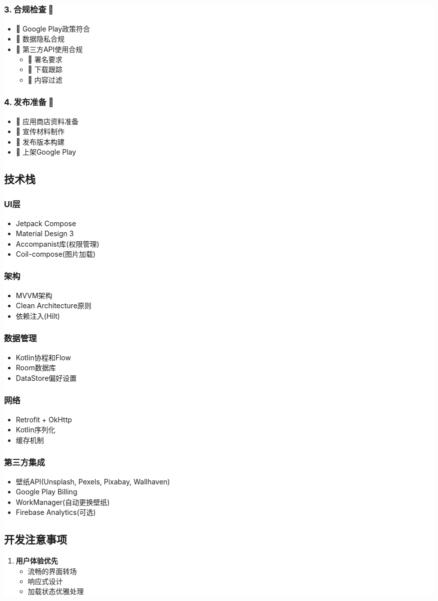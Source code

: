 ### 3. 合规检查 🔲
- 🔲 Google Play政策符合
- 🔲 数据隐私合规
- 🔲 第三方API使用合规
  - 🔲 署名要求
  - 🔲 下载跟踪
  - 🔲 内容过滤

### 4. 发布准备 🔲
- 🔲 应用商店资料准备
- 🔲 宣传材料制作
- 🔲 发布版本构建
- 🔲 上架Google Play

## 技术栈

### UI层
- Jetpack Compose
- Material Design 3
- Accompanist库(权限管理)
- Coil-compose(图片加载)

### 架构
- MVVM架构
- Clean Architecture原则
- 依赖注入(Hilt)

### 数据管理
- Kotlin协程和Flow
- Room数据库
- DataStore偏好设置

### 网络
- Retrofit + OkHttp
- Kotlin序列化
- 缓存机制

### 第三方集成
- 壁纸API(Unsplash, Pexels, Pixabay, Wallhaven)
- Google Play Billing
- WorkManager(自动更换壁纸)
- Firebase Analytics(可选)

## 开发注意事项

1. **用户体验优先**
   - 流畅的界面转场
   - 响应式设计
   - 加载状态优雅处理
